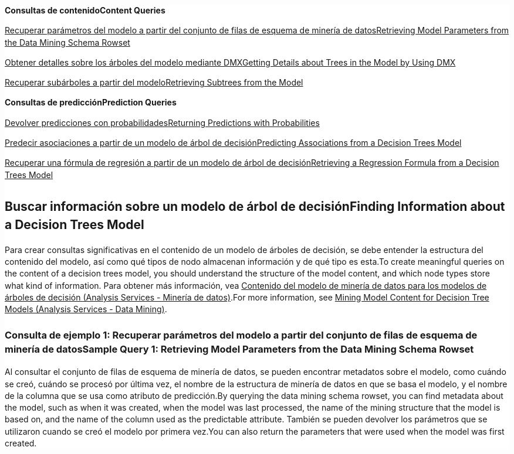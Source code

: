  <span data-ttu-id="9f583-108">**Consultas de contenido**</span><span class="sxs-lookup"><span data-stu-id="9f583-108">**Content Queries**</span></span>  
  
 [<span data-ttu-id="9f583-109">Recuperar parámetros del modelo a partir del conjunto de filas de esquema de minería de datos</span><span class="sxs-lookup"><span data-stu-id="9f583-109">Retrieving Model Parameters from the Data Mining Schema Rowset</span></span>](#bkmk_Query1)  
  
 [<span data-ttu-id="9f583-110">Obtener detalles sobre los árboles del modelo mediante DMX</span><span class="sxs-lookup"><span data-stu-id="9f583-110">Getting Details about Trees in the Model by Using DMX</span></span>](#bkmk_Query2)  
  
 [<span data-ttu-id="9f583-111">Recuperar subárboles a partir del modelo</span><span class="sxs-lookup"><span data-stu-id="9f583-111">Retrieving Subtrees from the Model</span></span>](#bkmk_Query3)  
  
 <span data-ttu-id="9f583-112">**Consultas de predicción**</span><span class="sxs-lookup"><span data-stu-id="9f583-112">**Prediction Queries**</span></span>  
  
 [<span data-ttu-id="9f583-113">Devolver predicciones con probabilidades</span><span class="sxs-lookup"><span data-stu-id="9f583-113">Returning Predictions with Probabilities</span></span>](#bkmk_Query4)  
  
 [<span data-ttu-id="9f583-114">Predecir asociaciones a partir de un modelo de árbol de decisión</span><span class="sxs-lookup"><span data-stu-id="9f583-114">Predicting Associations from a Decision Trees Model</span></span>](#bkmk_Query5)  
  
 [<span data-ttu-id="9f583-115">Recuperar una fórmula de regresión a partir de un modelo de árbol de decisión</span><span class="sxs-lookup"><span data-stu-id="9f583-115">Retrieving a Regression Formula from a Decision Trees Model</span></span>](#bkmk_Query6)  
  
##  <a name="finding-information-about-a-decision-trees-model"></a><a name="bkmk_top2"></a> <span data-ttu-id="9f583-116">Buscar información sobre un modelo de árbol de decisión</span><span class="sxs-lookup"><span data-stu-id="9f583-116">Finding Information about a Decision Trees Model</span></span>  
 <span data-ttu-id="9f583-117">Para crear consultas significativas en el contenido de un modelo de árboles de decisión, se debe entender la estructura del contenido del modelo, así como qué tipos de nodo almacenan información y de qué tipo es esta.</span><span class="sxs-lookup"><span data-stu-id="9f583-117">To create meaningful queries on the content of a decision trees model, you should understand the structure of the model content, and which node types store what kind of information.</span></span> <span data-ttu-id="9f583-118">Para obtener más información, vea [Contenido del modelo de minería de datos para los modelos de árboles de decisión &#40;Analysis Services - Minería de datos&#41;](mining-model-content-for-decision-tree-models-analysis-services-data-mining.md).</span><span class="sxs-lookup"><span data-stu-id="9f583-118">For more information, see [Mining Model Content for Decision Tree Models &#40;Analysis Services - Data Mining&#41;](mining-model-content-for-decision-tree-models-analysis-services-data-mining.md).</span></span>  
  
###  <a name="sample-query-1-retrieving-model-parameters-from-the-data-mining-schema-rowset"></a><a name="bkmk_Query1"></a> <span data-ttu-id="9f583-119">Consulta de ejemplo 1: Recuperar parámetros del modelo a partir del conjunto de filas de esquema de minería de datos</span><span class="sxs-lookup"><span data-stu-id="9f583-119">Sample Query 1: Retrieving Model Parameters from the Data Mining Schema Rowset</span></span>  
 <span data-ttu-id="9f583-120">Al consultar el conjunto de filas de esquema de minería de datos, se pueden encontrar metadatos sobre el modelo, como cuándo se creó, cuándo se procesó por última vez, el nombre de la estructura de minería de datos en que se basa el modelo, y el nombre de la columna que se usa como atributo de predicción.</span><span class="sxs-lookup"><span data-stu-id="9f583-120">By querying the data mining schema rowset, you can find metadata about the model, such as when it was created, when the model was last processed, the name of the mining structure that the model is based on, and the name of the column used as the predictable attribute.</span></span> <span data-ttu-id="9f583-121">También se pueden devolver los parámetros que se utilizaron cuando se creó el modelo por primera vez.</span><span class="sxs-lookup"><span data-stu-id="9f583-121">You can also return the parameters that were used when the model was first created.</span></span>  
  